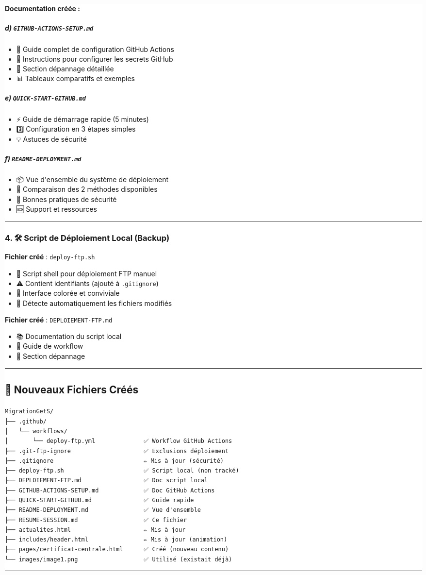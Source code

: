#### Documentation créée :

##### d) `GITHUB-ACTIONS-SETUP.md`
- 📖 Guide complet de configuration GitHub Actions
- 🔐 Instructions pour configurer les secrets GitHub
- 🐛 Section dépannage détaillée
- 📊 Tableaux comparatifs et exemples

##### e) `QUICK-START-GITHUB.md`
- ⚡ Guide de démarrage rapide (5 minutes)
- 3️⃣ Configuration en 3 étapes simples
- 💡 Astuces de sécurité

##### f) `README-DEPLOYMENT.md`
- 📦 Vue d'ensemble du système de déploiement
- 🔀 Comparaison des 2 méthodes disponibles
- 🔐 Bonnes pratiques de sécurité
- 🆘 Support et ressources

---

### 4. 🛠️ Script de Déploiement Local (Backup)
**Fichier créé** : `deploy-ftp.sh`

- 📝 Script shell pour déploiement FTP manuel
- ⚠️ Contient identifiants (ajouté à `.gitignore`)
- 🎨 Interface colorée et conviviale
- 🔧 Détecte automatiquement les fichiers modifiés

**Fichier créé** : `DEPLOIEMENT-FTP.md`
- 📚 Documentation du script local
- 🔄 Guide de workflow
- 🐛 Section dépannage

---

## 📁 Nouveaux Fichiers Créés

```
MigrationGetS/
├── .github/
│   └── workflows/
│       └── deploy-ftp.yml              ✅ Workflow GitHub Actions
├── .git-ftp-ignore                     ✅ Exclusions déploiement
├── .gitignore                          ✏️ Mis à jour (sécurité)
├── deploy-ftp.sh                       ✅ Script local (non tracké)
├── DEPLOIEMENT-FTP.md                  ✅ Doc script local
├── GITHUB-ACTIONS-SETUP.md             ✅ Doc GitHub Actions
├── QUICK-START-GITHUB.md               ✅ Guide rapide
├── README-DEPLOYMENT.md                ✅ Vue d'ensemble
├── RESUME-SESSION.md                   ✅ Ce fichier
├── actualites.html                     ✏️ Mis à jour
├── includes/header.html                ✏️ Mis à jour (animation)
├── pages/certificat-centrale.html      ✅ Créé (nouveau contenu)
└── images/image1.png                   ✅ Utilisé (existait déjà)
```

---